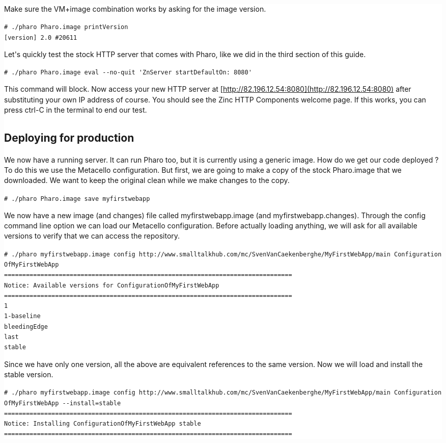 Make sure the VM+image combination works by asking for the image version.

    # ./pharo Pharo.image printVersion
    [version] 2.0 #20611

Let's quickly test the stock HTTP server that comes with Pharo, like we did in the third section of this guide.

    # ./pharo Pharo.image eval --no-quit 'ZnServer startDefaultOn: 8080'

This command will block. Now access your new HTTP server at [http://82.196.12.54:8080](http://82.196.12.54:8080) after substituting your own IP address of course. You should see the Zinc HTTP Components welcome page. If this works, you can press ctrl-C in the terminal to end our test.

## Deploying for production

We now have a running server. It can run Pharo too, but it is currently using a generic image. How do we get our code deployed ? To do this we use the Metacello configuration. But first, we are going to make a copy of the stock Pharo.image that we downloaded. We want to keep the original clean while we make changes to the copy.

    # ./pharo Pharo.image save myfirstwebapp

We now have a new image (and changes) file called myfirstwebapp.image (and myfirstwebapp.changes). Through the config command line option we can load our Metacello configuration. Before actually loading anything, we will ask for all available versions to verify that we can access the repository.

    # ./pharo myfirstwebapp.image config http://www.smalltalkhub.com/mc/SvenVanCaekenberghe/MyFirstWebApp/main ConfigurationOfMyFirstWebApp
    ===============================================================================
    Notice: Available versions for ConfigurationOfMyFirstWebApp
    ===============================================================================
    1
    1-baseline
    bleedingEdge
    last
    stable

Since we have only one version, all the above are equivalent references to the same version. Now we will load and install the stable version.

    # ./pharo myfirstwebapp.image config http://www.smalltalkhub.com/mc/SvenVanCaekenberghe/MyFirstWebApp/main ConfigurationOfMyFirstWebApp --install=stable
    ===============================================================================
    Notice: Installing ConfigurationOfMyFirstWebApp stable
    ===============================================================================
